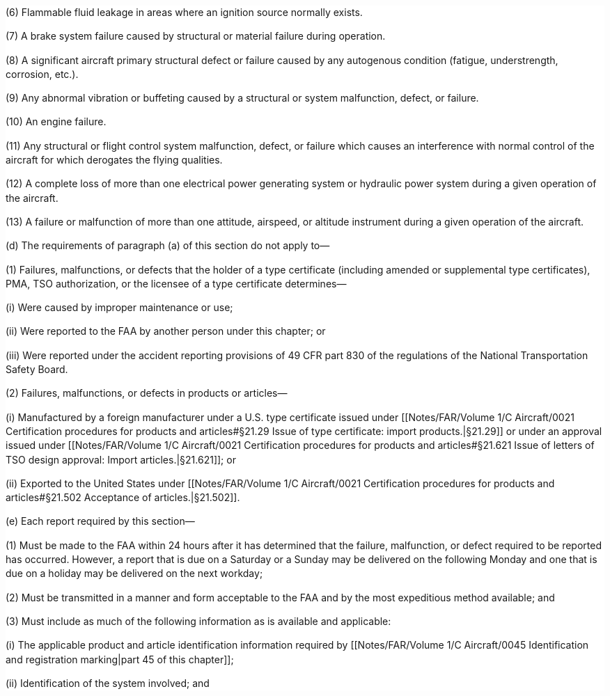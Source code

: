 \(6\) Flammable fluid leakage in areas where an ignition source normally exists.

\(7\) A brake system failure caused by structural or material failure during operation.

\(8\) A significant aircraft primary structural defect or failure caused by any autogenous condition (fatigue, understrength, corrosion, etc.).

\(9\) Any abnormal vibration or buffeting caused by a structural or system malfunction, defect, or failure.

\(10\) An engine failure.

\(11\) Any structural or flight control system malfunction, defect, or failure which causes an interference with normal control of the aircraft for which derogates the flying qualities.

\(12\) A complete loss of more than one electrical power generating system or hydraulic power system during a given operation of the aircraft.

\(13\) A failure or malfunction of more than one attitude, airspeed, or altitude instrument during a given operation of the aircraft.

\(d\) The requirements of paragraph (a) of this section do not apply to—

\(1\) Failures, malfunctions, or defects that the holder of a type certificate (including amended or supplemental type certificates), PMA, TSO authorization, or the licensee of a type certificate determines—

\(i\) Were caused by improper maintenance or use;

\(ii\) Were reported to the FAA by another person under this chapter; or

\(iii\) Were reported under the accident reporting provisions of 49 CFR part 830 of the regulations of the National Transportation Safety Board.

\(2\) Failures, malfunctions, or defects in products or articles—

\(i\) Manufactured by a foreign manufacturer under a U.S. type certificate issued under [[Notes/FAR/Volume 1/C Aircraft/0021 Certification procedures for products and articles#§21.29   Issue of type certificate: import products.\|§21.29]] or under an approval issued under [[Notes/FAR/Volume 1/C Aircraft/0021 Certification procedures for products and articles#§21.621   Issue of letters of TSO design approval: Import articles.\|§21.621]]; or

\(ii\) Exported to the United States under [[Notes/FAR/Volume 1/C Aircraft/0021 Certification procedures for products and articles#§21.502   Acceptance of articles.\|§21.502]].

\(e\) Each report required by this section—

\(1\) Must be made to the FAA within 24 hours after it has determined that the failure, malfunction, or defect required to be reported has occurred. However, a report that is due on a Saturday or a Sunday may be delivered on the following Monday and one that is due on a holiday may be delivered on the next workday;

\(2\) Must be transmitted in a manner and form acceptable to the FAA and by the most expeditious method available; and

\(3\) Must include as much of the following information as is available and applicable:

\(i\) The applicable product and article identification information required by [[Notes/FAR/Volume 1/C Aircraft/0045 Identification and registration marking\|part 45 of this chapter]];

\(ii\) Identification of the system involved; and
